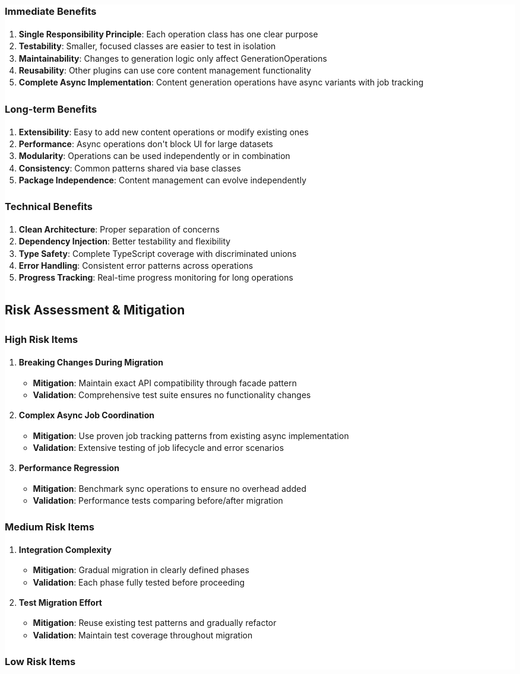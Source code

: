 ### Immediate Benefits

1. **Single Responsibility Principle**: Each operation class has one clear purpose
2. **Testability**: Smaller, focused classes are easier to test in isolation
3. **Maintainability**: Changes to generation logic only affect GenerationOperations
4. **Reusability**: Other plugins can use core content management functionality
5. **Complete Async Implementation**: Content generation operations have async variants with job tracking

### Long-term Benefits

1. **Extensibility**: Easy to add new content operations or modify existing ones
2. **Performance**: Async operations don't block UI for large datasets
3. **Modularity**: Operations can be used independently or in combination
4. **Consistency**: Common patterns shared via base classes
5. **Package Independence**: Content management can evolve independently

### Technical Benefits

1. **Clean Architecture**: Proper separation of concerns
2. **Dependency Injection**: Better testability and flexibility
3. **Type Safety**: Complete TypeScript coverage with discriminated unions
4. **Error Handling**: Consistent error patterns across operations
5. **Progress Tracking**: Real-time progress monitoring for long operations

## Risk Assessment & Mitigation

### High Risk Items

1. **Breaking Changes During Migration**
   - **Mitigation**: Maintain exact API compatibility through facade pattern
   - **Validation**: Comprehensive test suite ensures no functionality changes

2. **Complex Async Job Coordination**
   - **Mitigation**: Use proven job tracking patterns from existing async implementation
   - **Validation**: Extensive testing of job lifecycle and error scenarios

3. **Performance Regression**
   - **Mitigation**: Benchmark sync operations to ensure no overhead added
   - **Validation**: Performance tests comparing before/after migration

### Medium Risk Items

1. **Integration Complexity**
   - **Mitigation**: Gradual migration in clearly defined phases
   - **Validation**: Each phase fully tested before proceeding

2. **Test Migration Effort**
   - **Mitigation**: Reuse existing test patterns and gradually refactor
   - **Validation**: Maintain test coverage throughout migration

### Low Risk Items

